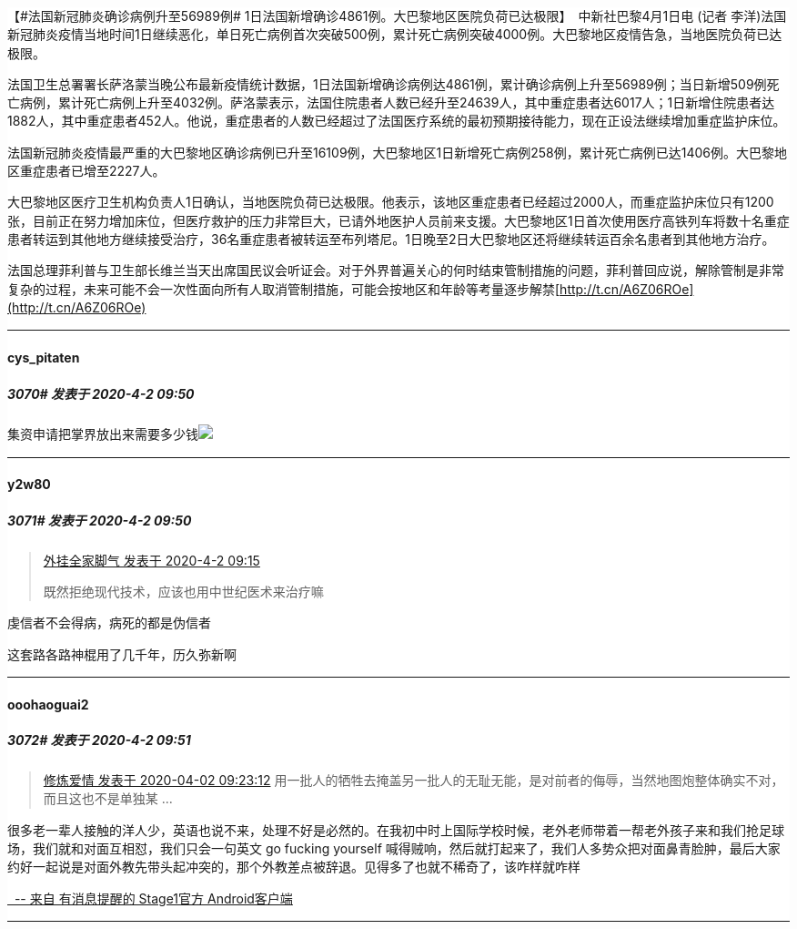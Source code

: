 
【#法国新冠肺炎确诊病例升至56989例# 1日法国新增确诊4861例。大巴黎地区医院负荷已达极限】　中新社巴黎4月1日电 (记者 李洋)法国新冠肺炎疫情当地时间1日继续恶化，单日死亡病例首次突破500例，累计死亡病例突破4000例。大巴黎地区疫情告急，当地医院负荷已达极限。


法国卫生总署署长萨洛蒙当晚公布最新疫情统计数据，1日法国新增确诊病例达4861例，累计确诊病例上升至56989例；当日新增509例死亡病例，累计死亡病例上升至4032例。萨洛蒙表示，法国住院患者人数已经升至24639人，其中重症患者达6017人；1日新增住院患者达1882人，其中重症患者452人。他说，重症患者的人数已经超过了法国医疗系统的最初预期接待能力，现在正设法继续增加重症监护床位。


法国新冠肺炎疫情最严重的大巴黎地区确诊病例已升至16109例，大巴黎地区1日新增死亡病例258例，累计死亡病例已达1406例。大巴黎地区重症患者已增至2227人。


大巴黎地区医疗卫生机构负责人1日确认，当地医院负荷已达极限。他表示，该地区重症患者已经超过2000人，而重症监护床位只有1200张，目前正在努力增加床位，但医疗救护的压力非常巨大，已请外地医护人员前来支援。大巴黎地区1日首次使用医疗高铁列车将数十名重症患者转运到其他地方继续接受治疗，36名重症患者被转运至布列塔尼。1日晚至2日大巴黎地区还将继续转运百余名患者到其他地方治疗。


法国总理菲利普与卫生部长维兰当天出席国民议会听证会。对于外界普遍关心的何时结束管制措施的问题，菲利普回应说，解除管制是非常复杂的过程，未来可能不会一次性面向所有人取消管制措施，可能会按地区和年龄等考量逐步解禁[http://t.cn/A6Z06ROe](http://t.cn/A6Z06ROe)


-----

####  cys_pitaten  
##### 3070#       发表于 2020-4-2 09:50


集资申请把掌界放出来需要多少钱<img src="https://static.saraba1st.com/image/smiley/face2017/037.png" referrerpolicy="no-referrer">


-----

####  y2w80  
##### 3071#       发表于 2020-4-2 09:50


<blockquote><a href="httphttps://bbs.saraba1st.com/2b/forum.php?mod=redirect&amp;goto=findpost&amp;pid=46951652&amp;ptid=1921823" target="_blank">外挂全家脚气 发表于 2020-4-2 09:15</a>

既然拒绝现代技术，应该也用中世纪医术来治疗嘛</blockquote>
虔信者不会得病，病死的都是伪信者

这套路各路神棍用了几千年，历久弥新啊


-----

####  ooohaoguai2  
##### 3072#       发表于 2020-4-2 09:51


<blockquote><a href="httphttps://bbs.saraba1st.com/2b/forum.php?mod=redirect&amp;goto=findpost&amp;pid=46951733&amp;ptid=1921823" target="_blank">修炼爱情 发表于 2020-04-02 09:23:12</a>
用一批人的牺牲去掩盖另一批人的无耻无能，是对前者的侮辱，当然地图炮整体确实不对，而且这也不是单独某 ...</blockquote>很多老一辈人接触的洋人少，英语也说不来，处理不好是必然的。在我初中时上国际学校时候，老外老师带着一帮老外孩子来和我们抢足球场，我们就和对面互相怼，我们只会一句英文 go fucking yourself 喊得贼响，然后就打起来了，我们人多势众把对面鼻青脸肿，最后大家约好一起说是对面外教先带头起冲突的，那个外教差点被辞退。见得多了也就不稀奇了，该咋样就咋样

[  -- 来自 有消息提醒的 Stage1官方 Android客户端](https://www.coolapk.com/apk/140634)


-----
